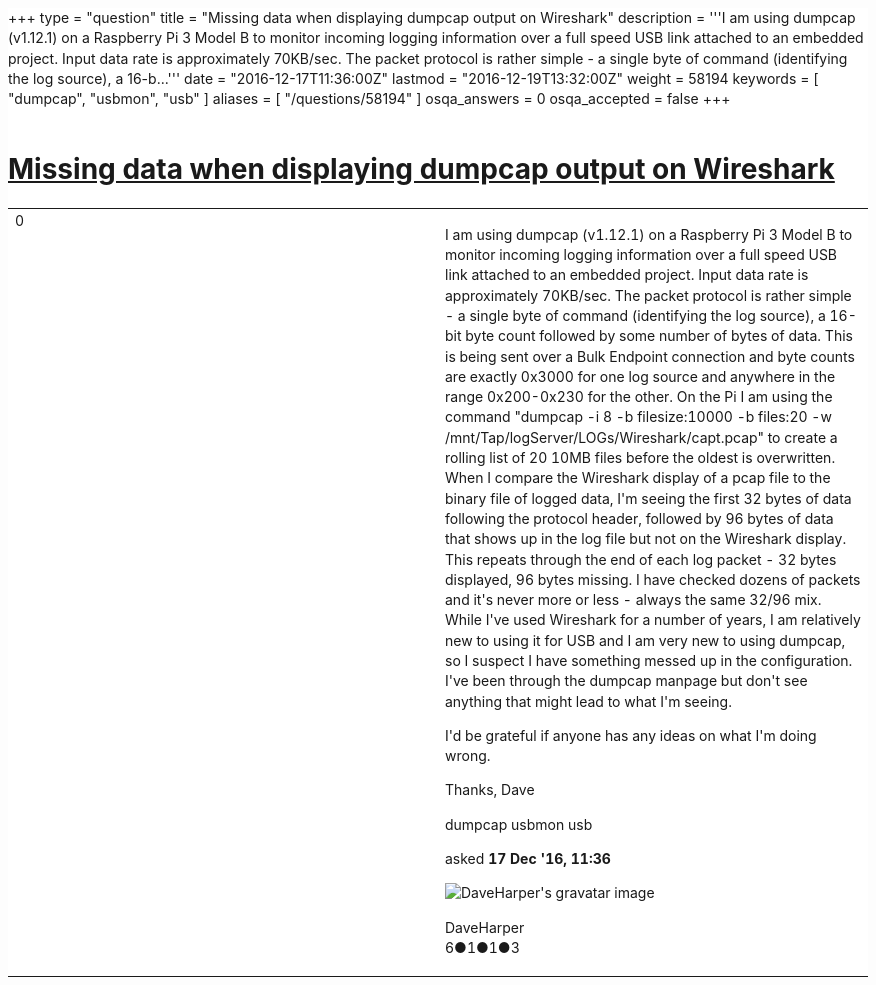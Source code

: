 +++
type = "question"
title = "Missing data when displaying dumpcap output on Wireshark"
description = '''I am using dumpcap (v1.12.1) on a Raspberry Pi 3 Model B to monitor incoming logging information over a full speed USB link attached to an embedded project. Input data rate is approximately 70KB/sec. The packet protocol is rather simple - a single byte of command (identifying the log source), a 16-b...'''
date = "2016-12-17T11:36:00Z"
lastmod = "2016-12-19T13:32:00Z"
weight = 58194
keywords = [ "dumpcap", "usbmon", "usb" ]
aliases = [ "/questions/58194" ]
osqa_answers = 0
osqa_accepted = false
+++

<div class="headNormal">

# [Missing data when displaying dumpcap output on Wireshark](/questions/58194/missing-data-when-displaying-dumpcap-output-on-wireshark)

</div>

<div id="main-body">

<div id="askform">

<table id="question-table" style="width:100%;"><colgroup><col style="width: 50%" /><col style="width: 50%" /></colgroup><tbody><tr class="odd"><td style="width: 30px; vertical-align: top"><div class="vote-buttons"><span id="post-58194-upvote" class="ajax-command post-vote up" rel="nofollow" title="I like this post (click again to cancel)"> </span><div id="post-58194-score" class="post-score" title="current number of votes">0</div><span id="post-58194-downvote" class="ajax-command post-vote down" rel="nofollow" title="I dont like this post (click again to cancel)"> </span> <span id="favorite-mark" class="ajax-command favorite-mark" rel="nofollow" title="mark/unmark this question as favorite (click again to cancel)"> </span><div id="favorite-count" class="favorite-count"></div></div></td><td><div id="item-right"><div class="question-body"><p>I am using dumpcap (v1.12.1) on a Raspberry Pi 3 Model B to monitor incoming logging information over a full speed USB link attached to an embedded project. Input data rate is approximately 70KB/sec. The packet protocol is rather simple - a single byte of command (identifying the log source), a 16-bit byte count followed by some number of bytes of data. This is being sent over a Bulk Endpoint connection and byte counts are exactly 0x3000 for one log source and anywhere in the range 0x200-0x230 for the other. On the Pi I am using the command "dumpcap -i 8 -b filesize:10000 -b files:20 -w /mnt/Tap/logServer/LOGs/Wireshark/capt.pcap" to create a rolling list of 20 10MB files before the oldest is overwritten. When I compare the Wireshark display of a pcap file to the binary file of logged data, I'm seeing the first 32 bytes of data following the protocol header, followed by 96 bytes of data that shows up in the log file but not on the Wireshark display. This repeats through the end of each log packet - 32 bytes displayed, 96 bytes missing. I have checked dozens of packets and it's never more or less - always the same 32/96 mix. While I've used Wireshark for a number of years, I am relatively new to using it for USB and I am very new to using dumpcap, so I suspect I have something messed up in the configuration. I've been through the dumpcap manpage but don't see anything that might lead to what I'm seeing.</p><p>I'd be grateful if anyone has any ideas on what I'm doing wrong.</p><p>Thanks, Dave</p></div><div id="question-tags" class="tags-container tags"><span class="post-tag tag-link-dumpcap" rel="tag" title="see questions tagged &#39;dumpcap&#39;">dumpcap</span> <span class="post-tag tag-link-usbmon" rel="tag" title="see questions tagged &#39;usbmon&#39;">usbmon</span> <span class="post-tag tag-link-usb" rel="tag" title="see questions tagged &#39;usb&#39;">usb</span></div><div id="question-controls" class="post-controls"></div><div class="post-update-info-container"><div class="post-update-info post-update-info-user"><p>asked <strong>17 Dec '16, 11:36</strong></p><img src="https://secure.gravatar.com/avatar/7deed2ab3c5a75d2a421b07804baa5d0?s=32&amp;d=identicon&amp;r=g" class="gravatar" width="32" height="32" alt="DaveHarper&#39;s gravatar image" /><p><span>DaveHarper</span><br />
<span class="score" title="6 reputation points">6</span><span title="1 badges"><span class="badge1">●</span><span class="badgecount">1</span></span><span title="1 badges"><span class="silver">●</span><span class="badgecount">1</span></span><span title="3 badges"><span class="bronze">●</span><span class="badgecount">3</span></span><br />